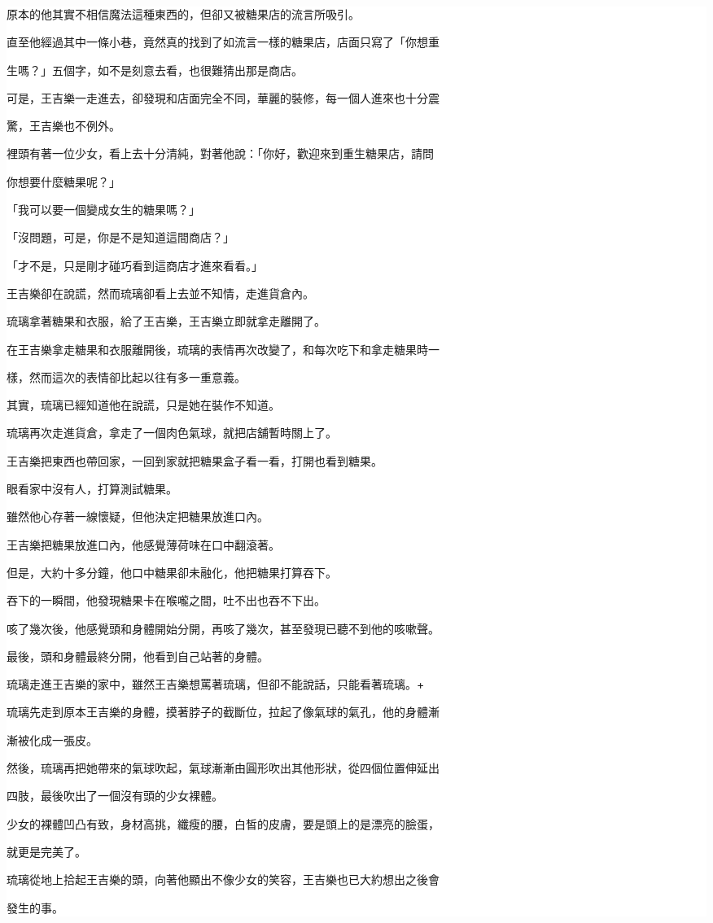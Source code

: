 原本的他其實不相信魔法這種東西的，但卻又被糖果店的流言所吸引。

直至他經過其中一條小巷，竟然真的找到了如流言一樣的糖果店，店面只寫了「你想重

生嗎？」五個字，如不是刻意去看，也很難猜出那是商店。

可是，王吉樂一走進去，卻發現和店面完全不同，華麗的裝修，每一個人進來也十分震

驚，王吉樂也不例外。

裡頭有著一位少女，看上去十分清純，對著他說：「你好，歡迎來到重生糖果店，請問

你想要什麼糖果呢？」

「我可以要一個變成女生的糖果嗎？」

「沒問題，可是，你是不是知道這間商店？」

「才不是，只是剛才碰巧看到這商店才進來看看。」

王吉樂卻在說謊，然而琉璃卻看上去並不知情，走進貨倉內。

琉璃拿著糖果和衣服，給了王吉樂，王吉樂立即就拿走離開了。

在王吉樂拿走糖果和衣服離開後，琉璃的表情再次改變了，和每次吃下和拿走糖果時一

樣，然而這次的表情卻比起以往有多一重意義。

其實，琉璃已經知道他在說謊，只是她在裝作不知道。

琉璃再次走進貨倉，拿走了一個肉色氣球，就把店舖暫時關上了。

王吉樂把東西也帶回家，一回到家就把糖果盒子看一看，打開也看到糖果。

眼看家中沒有人，打算測試糖果。

雖然他心存著一線懷疑，但他決定把糖果放進口內。

王吉樂把糖果放進口內，他感覺薄荷味在口中翻滾著。

但是，大約十多分鐘，他口中糖果卻未融化，他把糖果打算吞下。

吞下的一瞬間，他發現糖果卡在喉嚨之間，吐不出也吞不下出。

咳了幾次後，他感覺頭和身體開始分開，再咳了幾次，甚至發現已聽不到他的咳嗽聲。

最後，頭和身體最終分開，他看到自己站著的身體。

琉璃走進王吉樂的家中，雖然王吉樂想罵著琉璃，但卻不能說話，只能看著琉璃。+

琉璃先走到原本王吉樂的身體，摸著脖子的截斷位，拉起了像氣球的氣孔，他的身體漸

漸被化成一張皮。

然後，琉璃再把她帶來的氣球吹起，氣球漸漸由圓形吹出其他形狀，從四個位置伸延出

四肢，最後吹出了一個沒有頭的少女裸體。

少女的裸體凹凸有致，身材高挑，纖瘦的腰，白皙的皮膚，要是頭上的是漂亮的臉蛋，

就更是完美了。

琉璃從地上拾起王吉樂的頭，向著他顯出不像少女的笑容，王吉樂也已大約想出之後會

發生的事。
